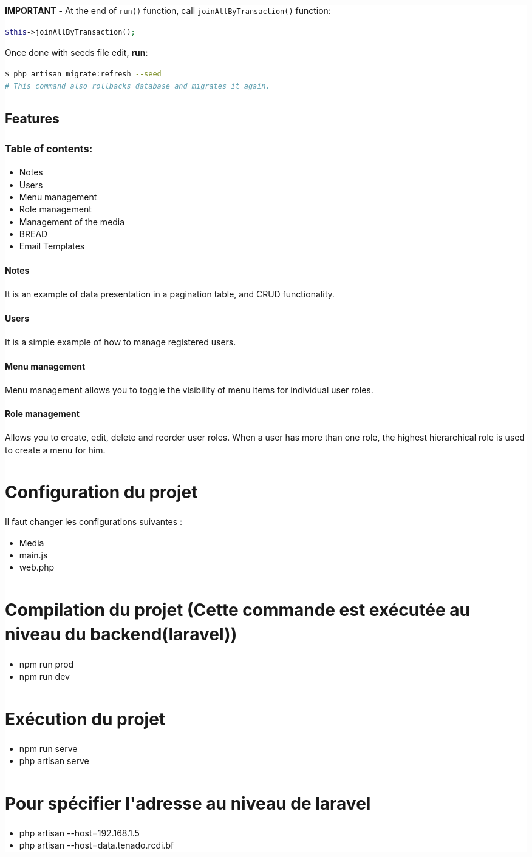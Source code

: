 __IMPORTANT__ - At the end of `run()` function, call `joinAllByTransaction()` function:
```php
$this->joinAllByTransaction();
```

Once done with seeds file edit, __run__:
``` bash 
$ php artisan migrate:refresh --seed
# This command also rollbacks database and migrates it again.
```

## Features

### Table of contents:
* Notes
* Users
* Menu management
* Role management
* Management of the media
* BREAD
* Email Templates

#### Notes
It is an example of data presentation in a pagination table, and CRUD functionality.

#### Users
It is a simple example of how to manage registered users.

#### Menu management 
Menu management allows you to toggle the visibility of menu items for individual user roles.

#### Role management
Allows you to create, edit, delete and reorder user roles.
When a user has more than one role, the highest hierarchical role is used to create a menu for him.


# Configuration du projet
Il faut changer les configurations suivantes :
- Media
- main.js
- web.php

# Compilation du projet (Cette commande est exécutée au niveau du backend(laravel))
- npm run prod
- npm run dev
# Exécution du projet
- npm run serve
- php artisan serve
# Pour spécifier l'adresse au niveau de laravel
- php artisan --host=192.168.1.5
- php artisan --host=data.tenado.rcdi.bf
